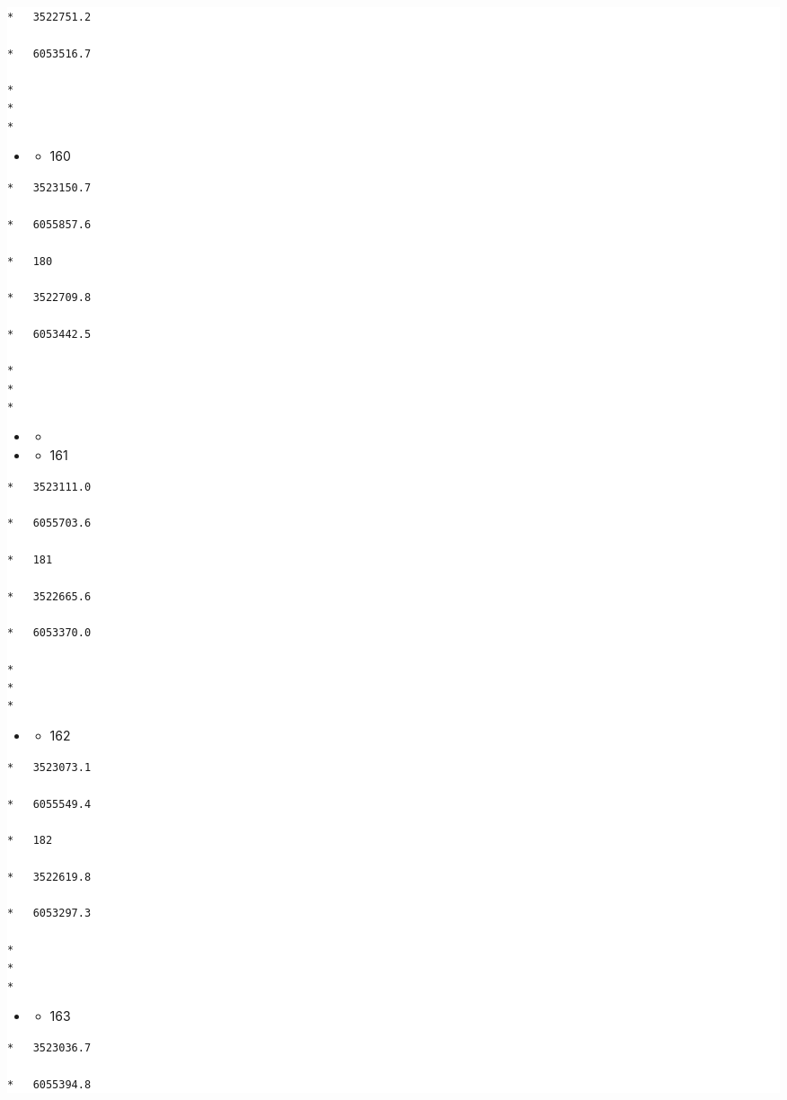     *   3522751.2

    *   6053516.7

    *
    *
    *

*    *   160

    *   3523150.7

    *   6055857.6

    *   180

    *   3522709.8

    *   6053442.5

    *
    *
    *

*    *

*    *   161

    *   3523111.0

    *   6055703.6

    *   181

    *   3522665.6

    *   6053370.0

    *
    *
    *

*    *   162

    *   3523073.1

    *   6055549.4

    *   182

    *   3522619.8

    *   6053297.3

    *
    *
    *

*    *   163

    *   3523036.7

    *   6055394.8
